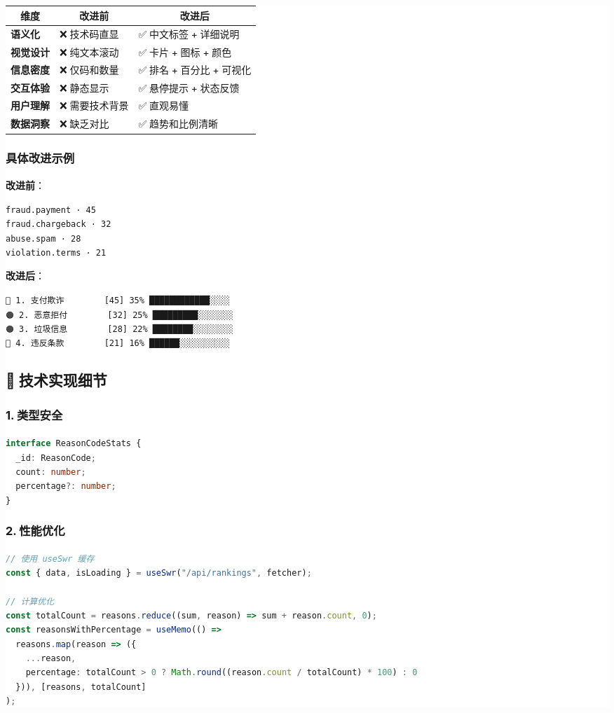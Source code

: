 | 维度 | 改进前 | 改进后 |
|------|--------|--------|
| **语义化** | ❌ 技术码直显 | ✅ 中文标签 + 详细说明 |
| **视觉设计** | ❌ 纯文本滚动 | ✅ 卡片 + 图标 + 颜色 |
| **信息密度** | ❌ 仅码和数量 | ✅ 排名 + 百分比 + 可视化 |
| **交互体验** | ❌ 静态显示 | ✅ 悬停提示 + 状态反馈 |
| **用户理解** | ❌ 需要技术背景 | ✅ 直观易懂 |
| **数据洞察** | ❌ 缺乏对比 | ✅ 趋势和比例清晰 |

### 具体改进示例

**改进前**：
```
fraud.payment · 45
fraud.chargeback · 32
abuse.spam · 28
violation.terms · 21
```

**改进后**：
```
🔴 1. 支付欺诈        [45] 35% ████████████░░░░
🟠 2. 恶意拒付        [32] 25% █████████░░░░░░░
🟠 3. 垃圾信息        [28] 22% ████████░░░░░░░░
🔵 4. 违反条款        [21] 16% ██████░░░░░░░░░░
```

## 🚀 技术实现细节

### 1. **类型安全**
```typescript
interface ReasonCodeStats {
  _id: ReasonCode;
  count: number;
  percentage?: number;
}
```

### 2. **性能优化**
```typescript
// 使用 useSwr 缓存
const { data, isLoading } = useSwr("/api/rankings", fetcher);

// 计算优化
const totalCount = reasons.reduce((sum, reason) => sum + reason.count, 0);
const reasonsWithPercentage = useMemo(() => 
  reasons.map(reason => ({
    ...reason,
    percentage: totalCount > 0 ? Math.round((reason.count / totalCount) * 100) : 0
  })), [reasons, totalCount]
);
```
